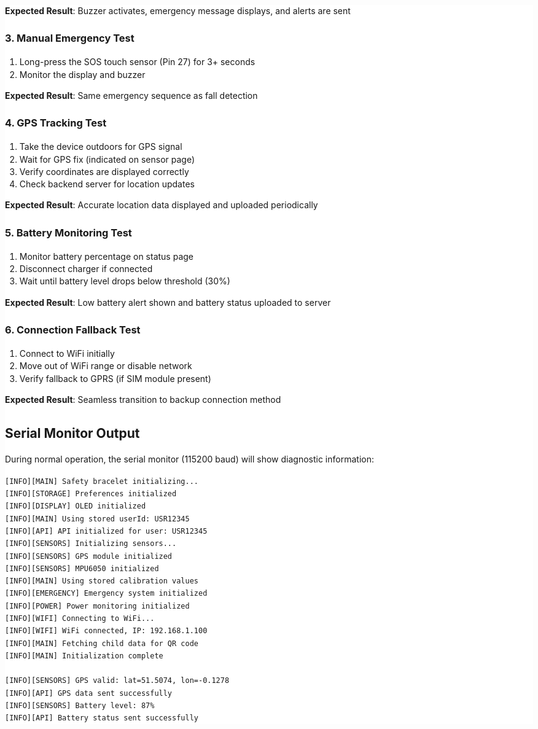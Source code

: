 **Expected Result**: Buzzer activates, emergency message displays, and alerts are sent

### 3. Manual Emergency Test
1. Long-press the SOS touch sensor (Pin 27) for 3+ seconds
2. Monitor the display and buzzer

**Expected Result**: Same emergency sequence as fall detection

### 4. GPS Tracking Test
1. Take the device outdoors for GPS signal
2. Wait for GPS fix (indicated on sensor page)
3. Verify coordinates are displayed correctly
4. Check backend server for location updates

**Expected Result**: Accurate location data displayed and uploaded periodically

### 5. Battery Monitoring Test
1. Monitor battery percentage on status page
2. Disconnect charger if connected
3. Wait until battery level drops below threshold (30%)

**Expected Result**: Low battery alert shown and battery status uploaded to server

### 6. Connection Fallback Test
1. Connect to WiFi initially
2. Move out of WiFi range or disable network
3. Verify fallback to GPRS (if SIM module present)

**Expected Result**: Seamless transition to backup connection method

## Serial Monitor Output
During normal operation, the serial monitor (115200 baud) will show diagnostic information:

```
[INFO][MAIN] Safety bracelet initializing...
[INFO][STORAGE] Preferences initialized
[INFO][DISPLAY] OLED initialized
[INFO][MAIN] Using stored userId: USR12345
[INFO][API] API initialized for user: USR12345
[INFO][SENSORS] Initializing sensors...
[INFO][SENSORS] GPS module initialized
[INFO][SENSORS] MPU6050 initialized
[INFO][MAIN] Using stored calibration values
[INFO][EMERGENCY] Emergency system initialized
[INFO][POWER] Power monitoring initialized
[INFO][WIFI] Connecting to WiFi...
[INFO][WIFI] WiFi connected, IP: 192.168.1.100
[INFO][MAIN] Fetching child data for QR code
[INFO][MAIN] Initialization complete

[INFO][SENSORS] GPS valid: lat=51.5074, lon=-0.1278
[INFO][API] GPS data sent successfully
[INFO][SENSORS] Battery level: 87%
[INFO][API] Battery status sent successfully
```
